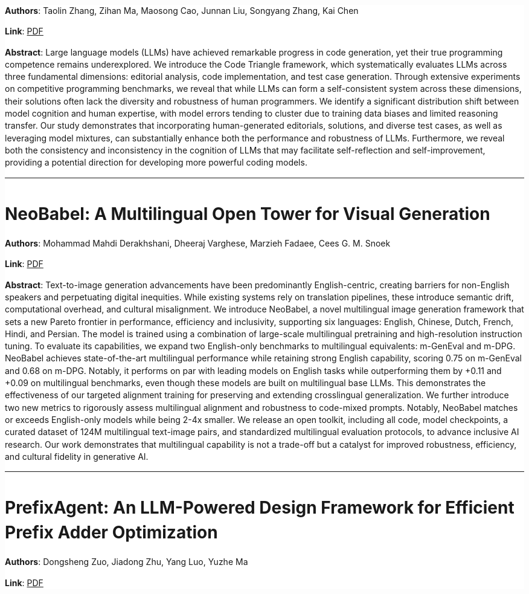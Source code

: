 **Authors**: Taolin Zhang, Zihan Ma, Maosong Cao, Junnan Liu, Songyang Zhang, Kai Chen  

**Link**: [PDF](https://arxiv.org/pdf/2507.06138)  

**Abstract**: Large language models (LLMs) have achieved remarkable progress in code generation, yet their true programming competence remains underexplored. We introduce the Code Triangle framework, which systematically evaluates LLMs across three fundamental dimensions: editorial analysis, code implementation, and test case generation. Through extensive experiments on competitive programming benchmarks, we reveal that while LLMs can form a self-consistent system across these dimensions, their solutions often lack the diversity and robustness of human programmers. We identify a significant distribution shift between model cognition and human expertise, with model errors tending to cluster due to training data biases and limited reasoning transfer. Our study demonstrates that incorporating human-generated editorials, solutions, and diverse test cases, as well as leveraging model mixtures, can substantially enhance both the performance and robustness of LLMs. Furthermore, we reveal both the consistency and inconsistency in the cognition of LLMs that may facilitate self-reflection and self-improvement, providing a potential direction for developing more powerful coding models. 

---
# NeoBabel: A Multilingual Open Tower for Visual Generation 

**Authors**: Mohammad Mahdi Derakhshani, Dheeraj Varghese, Marzieh Fadaee, Cees G. M. Snoek  

**Link**: [PDF](https://arxiv.org/pdf/2507.06137)  

**Abstract**: Text-to-image generation advancements have been predominantly English-centric, creating barriers for non-English speakers and perpetuating digital inequities. While existing systems rely on translation pipelines, these introduce semantic drift, computational overhead, and cultural misalignment. We introduce NeoBabel, a novel multilingual image generation framework that sets a new Pareto frontier in performance, efficiency and inclusivity, supporting six languages: English, Chinese, Dutch, French, Hindi, and Persian. The model is trained using a combination of large-scale multilingual pretraining and high-resolution instruction tuning. To evaluate its capabilities, we expand two English-only benchmarks to multilingual equivalents: m-GenEval and m-DPG. NeoBabel achieves state-of-the-art multilingual performance while retaining strong English capability, scoring 0.75 on m-GenEval and 0.68 on m-DPG. Notably, it performs on par with leading models on English tasks while outperforming them by +0.11 and +0.09 on multilingual benchmarks, even though these models are built on multilingual base LLMs. This demonstrates the effectiveness of our targeted alignment training for preserving and extending crosslingual generalization. We further introduce two new metrics to rigorously assess multilingual alignment and robustness to code-mixed prompts. Notably, NeoBabel matches or exceeds English-only models while being 2-4x smaller. We release an open toolkit, including all code, model checkpoints, a curated dataset of 124M multilingual text-image pairs, and standardized multilingual evaluation protocols, to advance inclusive AI research. Our work demonstrates that multilingual capability is not a trade-off but a catalyst for improved robustness, efficiency, and cultural fidelity in generative AI. 

---
# PrefixAgent: An LLM-Powered Design Framework for Efficient Prefix Adder Optimization 

**Authors**: Dongsheng Zuo, Jiadong Zhu, Yang Luo, Yuzhe Ma  

**Link**: [PDF](https://arxiv.org/pdf/2507.06127)  
